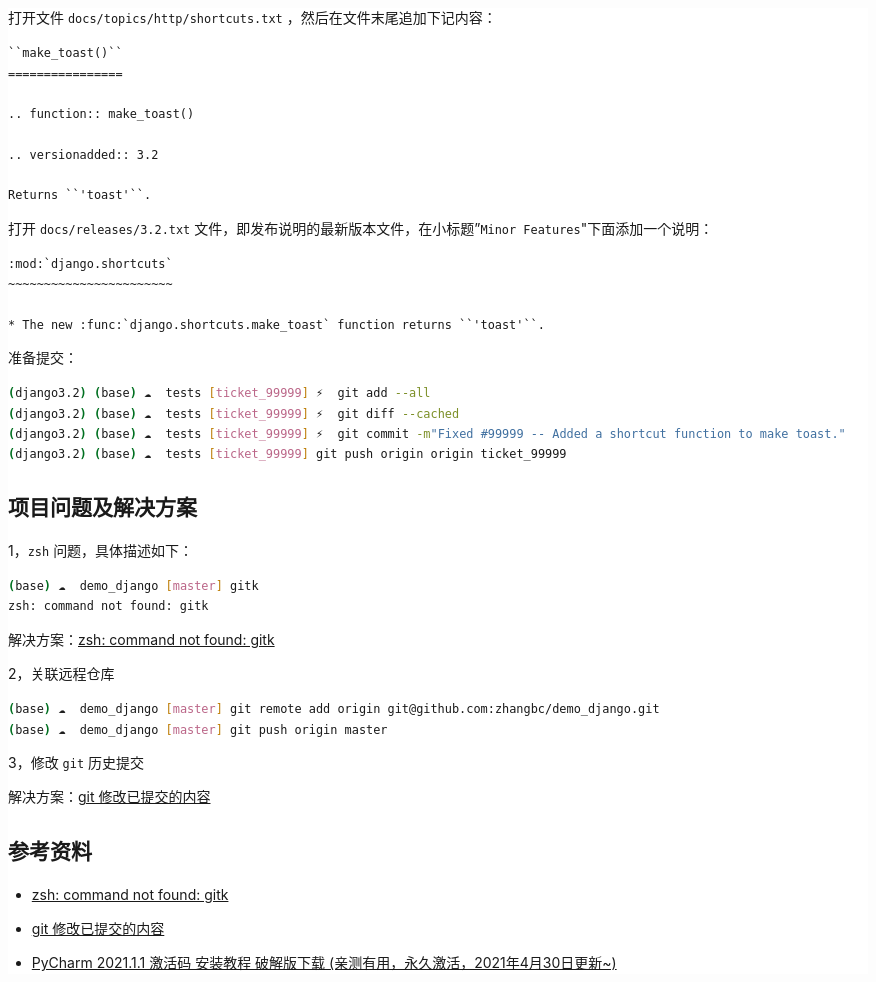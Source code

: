 打开文件 `docs/topics/http/shortcuts.txt` ，然后在文件末尾追加下记内容：

```wiki
``make_toast()``
================

.. function:: make_toast()

.. versionadded:: 3.2

Returns ``'toast'``.
```

打开 `docs/releases/3.2.txt` 文件，即发布说明的最新版本文件，在小标题”`Minor Features`"下面添加一个说明：

```wiki
:mod:`django.shortcuts`
~~~~~~~~~~~~~~~~~~~~~~~

* The new :func:`django.shortcuts.make_toast` function returns ``'toast'``.
```

准备提交：

```bash
(django3.2) (base) ☁  tests [ticket_99999] ⚡  git add --all
(django3.2) (base) ☁  tests [ticket_99999] ⚡  git diff --cached
(django3.2) (base) ☁  tests [ticket_99999] ⚡  git commit -m"Fixed #99999 -- Added a shortcut function to make toast."
(django3.2) (base) ☁  tests [ticket_99999] git push origin origin ticket_99999
```

## 项目问题及解决方案

1，`zsh` 问题，具体描述如下：

```bash
(base) ☁  demo_django [master] gitk  
zsh: command not found: gitk
```

解决方案：[zsh: command not found: gitk](https://www.jianshu.com/p/7c6577dec016)

2，关联远程仓库

```bash
(base) ☁  demo_django [master] git remote add origin git@github.com:zhangbc/demo_django.git
(base) ☁  demo_django [master] git push origin master
```

3，修改 `git` 历史提交

解决方案：[git 修改已提交的内容](https://blog.csdn.net/sodaslay/article/details/72948722)

## 参考资料

- [zsh: command not found: gitk](https://www.jianshu.com/p/7c6577dec016)
- [git 修改已提交的内容](https://blog.csdn.net/sodaslay/article/details/72948722)

- [PyCharm 2021.1.1 激活码 安装教程 破解版下载 (亲测有用，永久激活，2021年4月30日更新~)](https://www.exception.site/essay/how-to-free-use-pycharm-2020)

